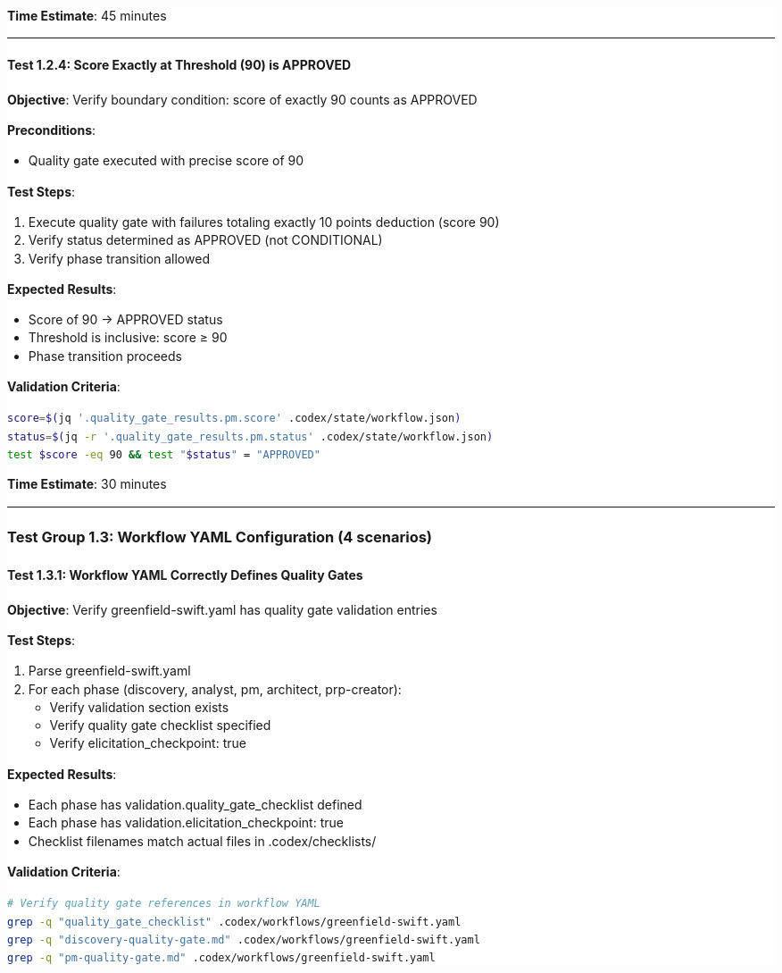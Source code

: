 **Time Estimate**: 45 minutes

---

#### Test 1.2.4: Score Exactly at Threshold (90) is APPROVED
**Objective**: Verify boundary condition: score of exactly 90 counts as APPROVED

**Preconditions**:
- Quality gate executed with precise score of 90

**Test Steps**:
1. Execute quality gate with failures totaling exactly 10 points deduction (score 90)
2. Verify status determined as APPROVED (not CONDITIONAL)
3. Verify phase transition allowed

**Expected Results**:
- Score of 90 → APPROVED status
- Threshold is inclusive: score ≥ 90
- Phase transition proceeds

**Validation Criteria**:
```bash
score=$(jq '.quality_gate_results.pm.score' .codex/state/workflow.json)
status=$(jq -r '.quality_gate_results.pm.status' .codex/state/workflow.json)
test $score -eq 90 && test "$status" = "APPROVED"
```

**Time Estimate**: 30 minutes

---

### Test Group 1.3: Workflow YAML Configuration (4 scenarios)

#### Test 1.3.1: Workflow YAML Correctly Defines Quality Gates
**Objective**: Verify greenfield-swift.yaml has quality gate validation entries

**Test Steps**:
1. Parse greenfield-swift.yaml
2. For each phase (discovery, analyst, pm, architect, prp-creator):
   - Verify validation section exists
   - Verify quality gate checklist specified
   - Verify elicitation_checkpoint: true

**Expected Results**:
- Each phase has validation.quality_gate_checklist defined
- Each phase has validation.elicitation_checkpoint: true
- Checklist filenames match actual files in .codex/checklists/

**Validation Criteria**:
```bash
# Verify quality gate references in workflow YAML
grep -q "quality_gate_checklist" .codex/workflows/greenfield-swift.yaml
grep -q "discovery-quality-gate.md" .codex/workflows/greenfield-swift.yaml
grep -q "pm-quality-gate.md" .codex/workflows/greenfield-swift.yaml
```
